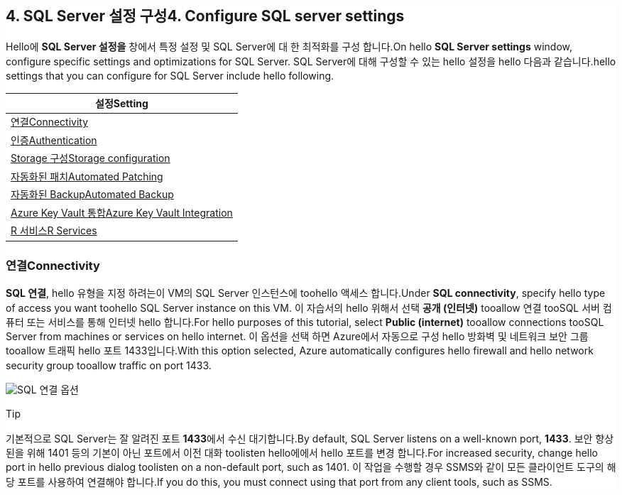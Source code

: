 ## <a name="4-configure-sql-server-settings"></a><span data-ttu-id="a160b-202">4. SQL Server 설정 구성</span><span class="sxs-lookup"><span data-stu-id="a160b-202">4. Configure SQL server settings</span></span>
<span data-ttu-id="a160b-203">Hello에 **SQL Server 설정을** 창에서 특정 설정 및 SQL Server에 대 한 최적화를 구성 합니다.</span><span class="sxs-lookup"><span data-stu-id="a160b-203">On hello **SQL Server settings** window, configure specific settings and optimizations for SQL Server.</span></span> <span data-ttu-id="a160b-204">SQL Server에 대해 구성할 수 있는 hello 설정을 hello 다음과 같습니다.</span><span class="sxs-lookup"><span data-stu-id="a160b-204">hello settings that you can configure for SQL Server include hello following.</span></span>

| <span data-ttu-id="a160b-205">설정</span><span class="sxs-lookup"><span data-stu-id="a160b-205">Setting</span></span> |
| --- |
| [<span data-ttu-id="a160b-206">연결</span><span class="sxs-lookup"><span data-stu-id="a160b-206">Connectivity</span></span>](#connectivity) |
| [<span data-ttu-id="a160b-207">인증</span><span class="sxs-lookup"><span data-stu-id="a160b-207">Authentication</span></span>](#authentication) |
| [<span data-ttu-id="a160b-208">Storage 구성</span><span class="sxs-lookup"><span data-stu-id="a160b-208">Storage configuration</span></span>](#storage-configuration) |
| [<span data-ttu-id="a160b-209">자동화된 패치</span><span class="sxs-lookup"><span data-stu-id="a160b-209">Automated Patching</span></span>](#automated-patching) |
| [<span data-ttu-id="a160b-210">자동화된 Backup</span><span class="sxs-lookup"><span data-stu-id="a160b-210">Automated Backup</span></span>](#automated-backup) |
| [<span data-ttu-id="a160b-211">Azure Key Vault 통합</span><span class="sxs-lookup"><span data-stu-id="a160b-211">Azure Key Vault Integration</span></span>](#azure-key-vault-integration) |
| [<span data-ttu-id="a160b-212">R 서비스</span><span class="sxs-lookup"><span data-stu-id="a160b-212">R Services</span></span>](#r-services) |

### <a name="connectivity"></a><span data-ttu-id="a160b-213">연결</span><span class="sxs-lookup"><span data-stu-id="a160b-213">Connectivity</span></span>

<span data-ttu-id="a160b-214">**SQL 연결**, hello 유형을 지정 하려는이 VM의 SQL Server 인스턴스에 toohello 액세스 합니다.</span><span class="sxs-lookup"><span data-stu-id="a160b-214">Under **SQL connectivity**, specify hello type of access you want toohello SQL Server instance on this VM.</span></span> <span data-ttu-id="a160b-215">이 자습서의 hello 위해서 선택 **공개 (인터넷)** tooallow 연결 tooSQL 서버 컴퓨터 또는 서비스를 통해 인터넷 hello 합니다.</span><span class="sxs-lookup"><span data-stu-id="a160b-215">For hello purposes of this tutorial, select **Public (internet)** tooallow connections tooSQL Server from machines or services on hello internet.</span></span> <span data-ttu-id="a160b-216">이 옵션을 선택 하면 Azure에서 자동으로 구성 hello 방화벽 및 네트워크 보안 그룹 tooallow 트래픽 hello 포트 1433입니다.</span><span class="sxs-lookup"><span data-stu-id="a160b-216">With this option selected, Azure automatically configures hello firewall and hello network security group tooallow traffic on port 1433.</span></span>

![SQL 연결 옵션](./media/virtual-machines-windows-portal-sql-server-provision/azure-sql-arm-connectivity-alt.png)

> [!TIP]
> <span data-ttu-id="a160b-218">기본적으로 SQL Server는 잘 알려진 포트 **1433**에서 수신 대기합니다.</span><span class="sxs-lookup"><span data-stu-id="a160b-218">By default, SQL Server listens on a well-known port, **1433**.</span></span> <span data-ttu-id="a160b-219">보안 향상된을 위해 1401 등의 기본이 아닌 포트에서 이전 대화 toolisten hello에에서 hello 포트를 변경 합니다.</span><span class="sxs-lookup"><span data-stu-id="a160b-219">For increased security, change hello port in hello previous dialog toolisten on a non-default port, such as 1401.</span></span> <span data-ttu-id="a160b-220">이 작업을 수행할 경우 SSMS와 같이 모든 클라이언트 도구의 해당 포트를 사용하여 연결해야 합니다.</span><span class="sxs-lookup"><span data-stu-id="a160b-220">If you do this, you must connect using that port from any client tools, such as SSMS.</span></span>
